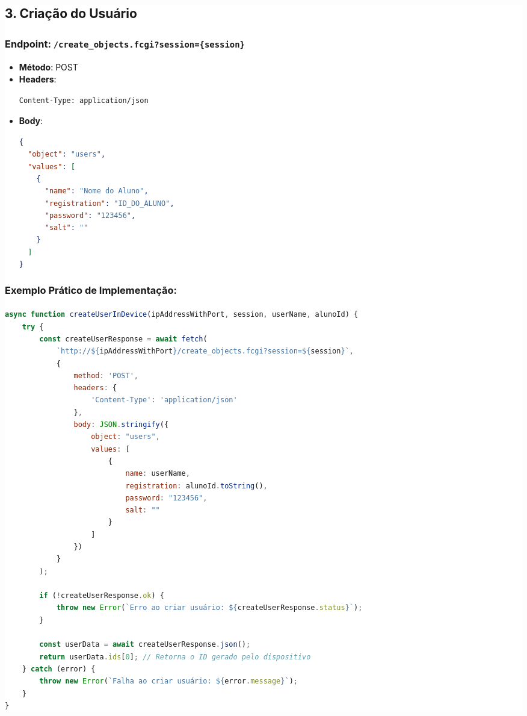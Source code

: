## 3. Criação do Usuário

### Endpoint: `/create_objects.fcgi?session={session}`
- **Método**: POST
- **Headers**: 
  ```
  Content-Type: application/json
  ```
- **Body**:
  ```json
  {
    "object": "users",
    "values": [
      {
        "name": "Nome do Aluno",
        "registration": "ID_DO_ALUNO",
        "password": "123456",
        "salt": ""
      }
    ]
  }
  ```

### Exemplo Prático de Implementação:
```javascript
async function createUserInDevice(ipAddressWithPort, session, userName, alunoId) {
    try {
        const createUserResponse = await fetch(
            `http://${ipAddressWithPort}/create_objects.fcgi?session=${session}`,
            {
                method: 'POST',
                headers: {
                    'Content-Type': 'application/json'
                },
                body: JSON.stringify({
                    object: "users",
                    values: [
                        {
                            name: userName,
                            registration: alunoId.toString(),
                            password: "123456",
                            salt: ""
                        }
                    ]
                })
            }
        );

        if (!createUserResponse.ok) {
            throw new Error(`Erro ao criar usuário: ${createUserResponse.status}`);
        }

        const userData = await createUserResponse.json();
        return userData.ids[0]; // Retorna o ID gerado pelo dispositivo
    } catch (error) {
        throw new Error(`Falha ao criar usuário: ${error.message}`);
    }
}
```
